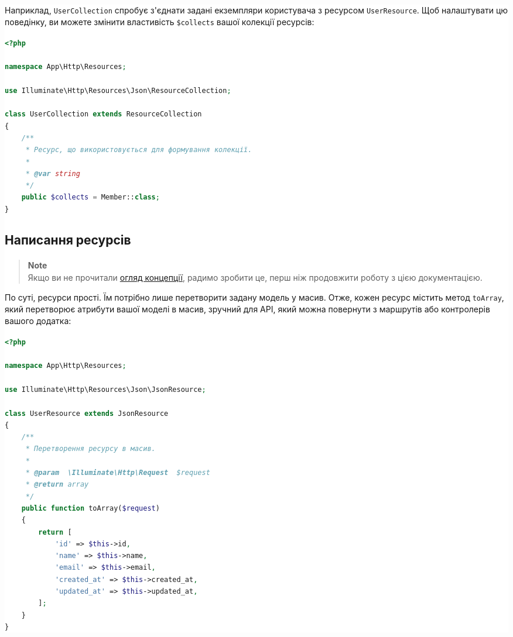 Наприклад, `UserCollection` спробує з'єднати задані екземпляри користувача з ресурсом `UserResource`. Щоб налаштувати цю поведінку, ви можете змінити властивість `$collects` вашої колекції ресурсів:

```php
<?php

namespace App\Http\Resources;

use Illuminate\Http\Resources\Json\ResourceCollection;

class UserCollection extends ResourceCollection
{
    /**
     * Ресурс, що використовується для формування колекції.
     *
     * @var string
     */
    public $collects = Member::class;
}
```

<a name="writing-resources"></a>

## Написання ресурсів

> **Note**  
> Якщо ви не прочитали [огляд концепції](#concept-overview), радимо зробити це, перш ніж продовжити роботу з цією документацією.

По суті, ресурси прості. Їм потрібно лише перетворити задану модель у масив. Отже, кожен ресурс містить метод `toArray`, який перетворює атрибути вашої моделі в масив, зручний для API, який можна повернути з маршрутів або контролерів вашого додатка:

```php
<?php

namespace App\Http\Resources;

use Illuminate\Http\Resources\Json\JsonResource;

class UserResource extends JsonResource
{
    /**
     * Перетворення ресурсу в масив.
     *
     * @param  \Illuminate\Http\Request  $request
     * @return array
     */
    public function toArray($request)
    {
        return [
            'id' => $this->id,
            'name' => $this->name,
            'email' => $this->email,
            'created_at' => $this->created_at,
            'updated_at' => $this->updated_at,
        ];
    }
}
```
